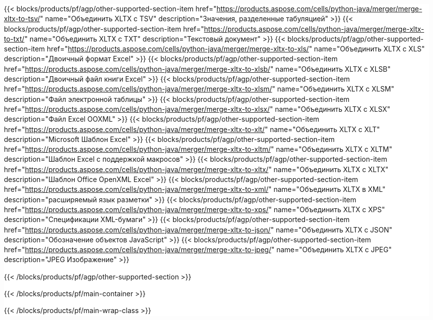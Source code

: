 {{< blocks/products/pf/agp/other-supported-section-item href="https://products.aspose.com/cells/python-java/merger/merge-xltx-to-tsv/" name="Объединить XLTX с TSV" description="Значения, разделенные табуляцией" >}}
{{< blocks/products/pf/agp/other-supported-section-item href="https://products.aspose.com/cells/python-java/merger/merge-xltx-to-txt/" name="Объединить XLTX с TXT" description="Текстовый документ" >}}
{{< blocks/products/pf/agp/other-supported-section-item href="https://products.aspose.com/cells/python-java/merger/merge-xltx-to-xls/" name="Объединить XLTX с XLS" description="Двоичный формат Excel" >}}
{{< blocks/products/pf/agp/other-supported-section-item href="https://products.aspose.com/cells/python-java/merger/merge-xltx-to-xlsb/" name="Объединить XLTX с XLSB" description="Двоичный файл книги Excel" >}}
{{< blocks/products/pf/agp/other-supported-section-item href="https://products.aspose.com/cells/python-java/merger/merge-xltx-to-xlsm/" name="Объединить XLTX с XLSM" description="Файл электронной таблицы" >}}
{{< blocks/products/pf/agp/other-supported-section-item href="https://products.aspose.com/cells/python-java/merger/merge-xltx-to-xlsx/" name="Объединить XLTX с XLSX" description="Файл Excel OOXML" >}}
{{< blocks/products/pf/agp/other-supported-section-item href="https://products.aspose.com/cells/python-java/merger/merge-xltx-to-xlt/" name="Объединить XLTX с XLT" description="Microsoft Шаблон Excel" >}}
{{< blocks/products/pf/agp/other-supported-section-item href="https://products.aspose.com/cells/python-java/merger/merge-xltx-to-xltm/" name="Объединить XLTX с XLTM" description="Шаблон Excel с поддержкой макросов" >}}
{{< blocks/products/pf/agp/other-supported-section-item href="https://products.aspose.com/cells/python-java/merger/merge-xltx-to-xltx/" name="Объединить XLTX с XLTX" description="Шаблон Office OpenXML Excel" >}}
{{< blocks/products/pf/agp/other-supported-section-item href="https://products.aspose.com/cells/python-java/merger/merge-xltx-to-xml/" name="Объединить XLTX в XML" description="расширяемый язык разметки" >}}
{{< blocks/products/pf/agp/other-supported-section-item href="https://products.aspose.com/cells/python-java/merger/merge-xltx-to-xps/" name="Объединить XLTX с XPS" description="Спецификации XML-бумаги" >}}
{{< blocks/products/pf/agp/other-supported-section-item href="https://products.aspose.com/cells/python-java/merger/merge-xltx-to-json/" name="Объединить XLTX с JSON" description="Обозначение объектов JavaScript" >}}
{{< blocks/products/pf/agp/other-supported-section-item href="https://products.aspose.com/cells/python-java/merger/merge-xltx-to-jpeg/" name="Объединить XLTX с JPEG" description="JPEG Изображение" >}}

{{< /blocks/products/pf/agp/other-supported-section >}}

{{< /blocks/products/pf/main-container >}}
    
{{< /blocks/products/pf/main-wrap-class >}}
